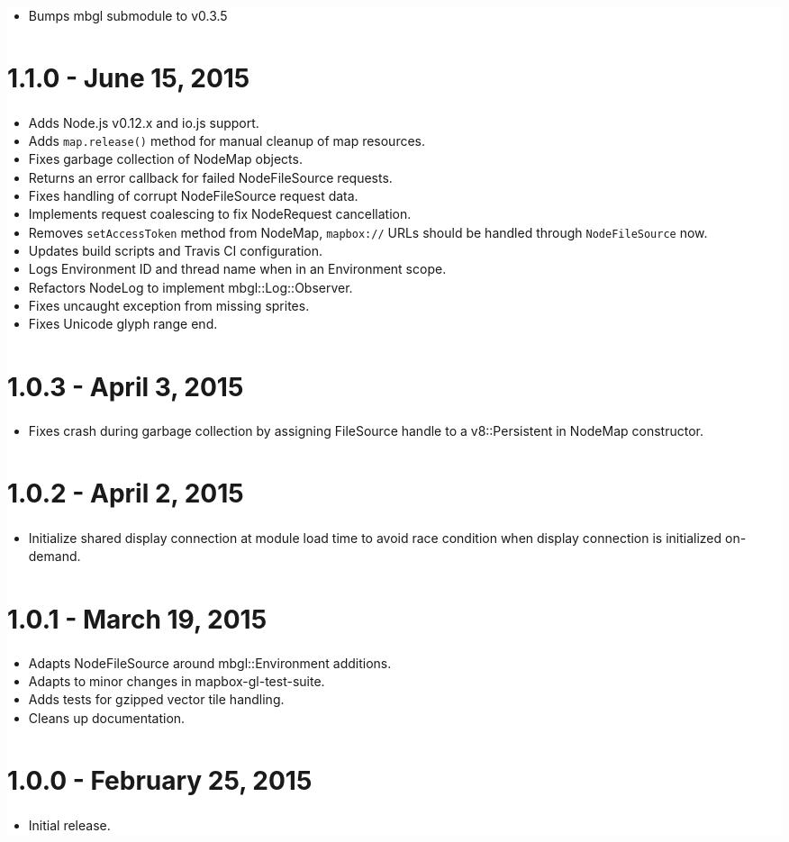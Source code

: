 - Bumps mbgl submodule to v0.3.5

# 1.1.0 - June 15, 2015

- Adds Node.js v0.12.x and io.js support.
- Adds `map.release()` method for manual cleanup of map resources.
- Fixes garbage collection of NodeMap objects.
- Returns an error callback for failed NodeFileSource requests.
- Fixes handling of corrupt NodeFileSource request data.
- Implements request coalescing to fix NodeRequest cancellation.
- Removes `setAccessToken` method from NodeMap, `mapbox://` URLs
  should be handled through `NodeFileSource` now.
- Updates build scripts and Travis CI configuration.
- Logs Environment ID and thread name when in an Environment scope.
- Refactors NodeLog to implement mbgl::Log::Observer.
- Fixes uncaught exception from missing sprites.
- Fixes Unicode glyph range end.

# 1.0.3 - April 3, 2015

- Fixes crash during garbage collection by assigning FileSource handle 
  to a v8::Persistent in NodeMap constructor.

# 1.0.2 - April 2, 2015

- Initialize shared display connection at module load time to avoid 
  race condition when display connection is initialized on-demand.

# 1.0.1 - March 19, 2015

- Adapts NodeFileSource around mbgl::Environment additions.
- Adapts to minor changes in mapbox-gl-test-suite.
- Adds tests for gzipped vector tile handling.
- Cleans up documentation.

# 1.0.0 - February 25, 2015

- Initial release.
